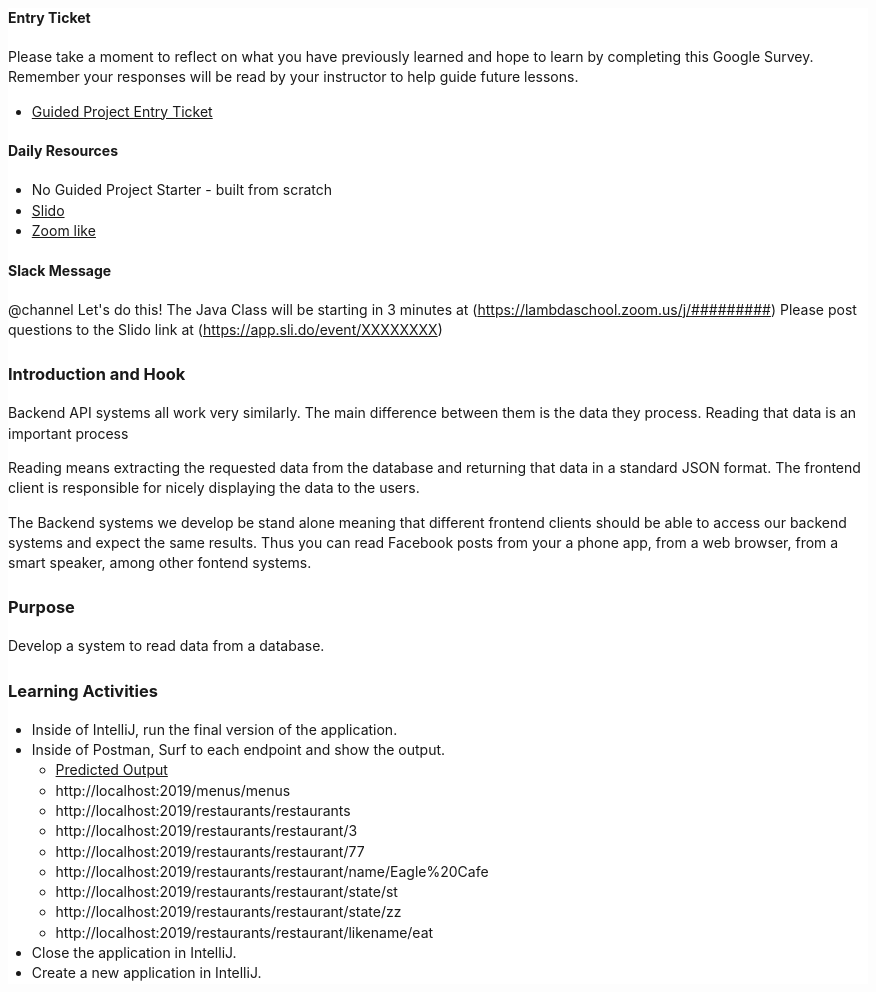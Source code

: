 #### Entry Ticket

Please take a moment to reflect on what you have previously learned and hope to learn by completing this Google Survey. Remember your responses will be read by your instructor to help guide future lessons.

* [Guided Project Entry Ticket](https://forms.gle/4cJNaTvjpxEhFacb7)

#### Daily Resources

* No Guided Project Starter - built from scratch
* [Slido](https://app.sli.do/event/XXXXXXXX)
* [Zoom like](https://lambdaschool.zoom.us/j/#########)

#### Slack Message

@channel
Let's do this! The Java Class will be starting in 3 minutes at (https://lambdaschool.zoom.us/j/#########)
Please post questions to the Slido link at (https://app.sli.do/event/XXXXXXXX)

### Introduction and Hook

Backend API systems all work very similarly. The main difference between them is the data they process. Reading that data is an important process

Reading means extracting the requested data from the database and returning that data in a standard JSON format. The frontend client is responsible for nicely displaying the data to the users.

The Backend systems we develop be stand alone meaning that different frontend clients should be able to access our backend systems and expect the same results. Thus you can read Facebook posts from your a phone app, from a web browser, from a smart speaker, among other fontend systems.

### Purpose

Develop a system to read data from a database.

### Learning Activities

* Inside of IntelliJ, run the final version of the application.
* Inside of Postman, Surf to each endpoint and show the output.
  * [Predicted Output](https://github.com/LambdaSchool/java-crudyrestaurants/tree/master/crudyrestaurants_read)
  * http://localhost:2019/menus/menus
  * http://localhost:2019/restaurants/restaurants
  * http://localhost:2019/restaurants/restaurant/3
  * http://localhost:2019/restaurants/restaurant/77
  * http://localhost:2019/restaurants/restaurant/name/Eagle%20Cafe
  * http://localhost:2019/restaurants/restaurant/state/st
  * http://localhost:2019/restaurants/restaurant/state/zz
  * http://localhost:2019/restaurants/restaurant/likename/eat
* Close the application in IntelliJ.
* Create a new application in IntelliJ.

